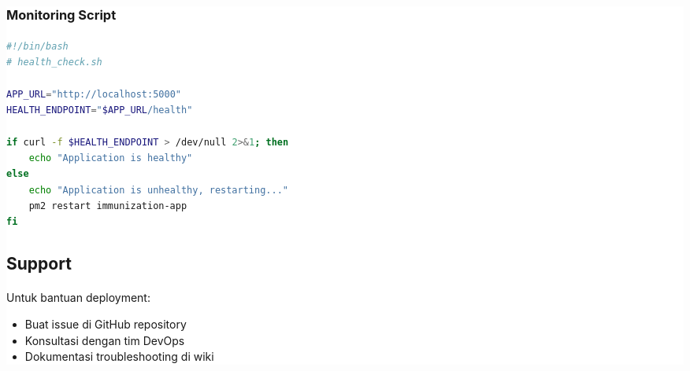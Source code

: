 ### Monitoring Script
```bash
#!/bin/bash
# health_check.sh

APP_URL="http://localhost:5000"
HEALTH_ENDPOINT="$APP_URL/health"

if curl -f $HEALTH_ENDPOINT > /dev/null 2>&1; then
    echo "Application is healthy"
else
    echo "Application is unhealthy, restarting..."
    pm2 restart immunization-app
fi
```

## Support

Untuk bantuan deployment:
- Buat issue di GitHub repository
- Konsultasi dengan tim DevOps
- Dokumentasi troubleshooting di wiki